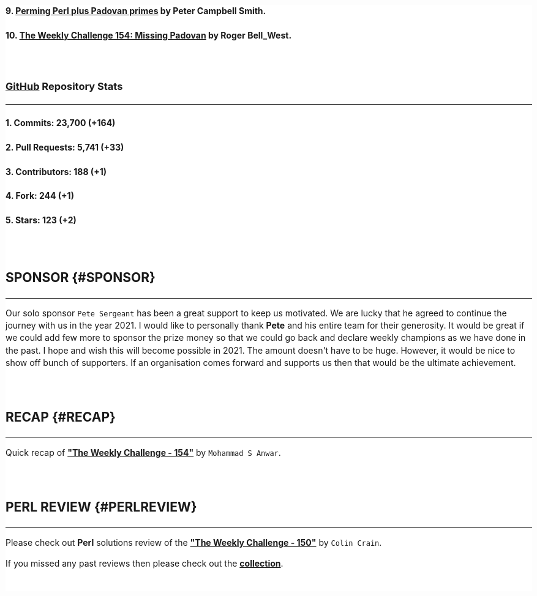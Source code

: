 #### 9. [Perming Perl plus Padovan primes](https://pjcs-pwc.blogspot.com/2022/02/perming-perl-plus-padovan-primes.html) by Peter Campbell Smith.
#### 10. [The Weekly Challenge 154: Missing Padovan](https://blog.firedrake.org/archive/2022/03/The_Weekly_Challenge_154__Missing_Padovan.html) by Roger Bell_West.

<br>

### [GitHub](https://github.com/manwar/perlweeklychallenge-club) Repository Stats
***

#### 1. Commits: 23,700 (+164)
#### 2. Pull Requests: 5,741 (+33)
#### 3. Contributors: 188 (+1)
#### 4. Fork: 244 (+1)
#### 5. Stars: 123 (+2)

<br>

## SPONSOR {#SPONSOR}
***

Our solo sponsor `Pete Sergeant` has been a great support to keep us motivated. We are lucky that he agreed to continue the journey with us in the year 2021. I would like to personally thank **Pete** and his entire team for their generosity. It would be great if we could add few more to sponsor the prize money so that we could go back and declare weekly champions as we have done in the past. I hope and wish this will become possible in 2021. The amount doesn't have to be huge. However, it would be nice to show off bunch of supporters. If an organisation comes forward and supports us then that would be the ultimate achievement.

<br>

## RECAP {#RECAP}
***

Quick recap of **["The Weekly Challenge - 154"](/blog/recap-challenge-154)** by `Mohammad S Anwar`.

<br>

## PERL REVIEW {#PERLREVIEW}
***

Please check out **Perl** solutions review of the **["The Weekly Challenge - 150"](/blog/review-challenge-150)** by `Colin Crain`.

If you missed any past reviews then please check out the [**collection**](/p5-reviews).

<br>

